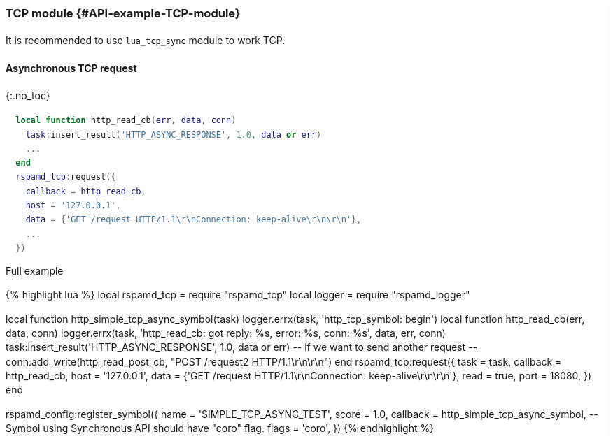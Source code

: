 
### TCP module {#API-example-TCP-module}
It is recommended to use `lua_tcp_sync` module to work TCP.

#### Asynchronous TCP request
{:.no_toc}

~~~lua
  local function http_read_cb(err, data, conn)
    task:insert_result('HTTP_ASYNC_RESPONSE', 1.0, data or err)
    ...
  end
  rspamd_tcp:request({
    callback = http_read_cb,
    host = '127.0.0.1',
    data = {'GET /request HTTP/1.1\r\nConnection: keep-alive\r\n\r\n'},
    ...
  })
~~~

<div>
    <a class="btn btn-info btn-code collapsed" data-bs-toggle="collapse" data-bs-target="#async_tcp">
        <i class="fa-regular fa-square-caret-down fa-pull-right"></i>
        Full example
    </a>
<div id="async_tcp" class="collapse collapse-block">

{% highlight lua %}
local rspamd_tcp = require "rspamd_tcp"
local logger = require "rspamd_logger"

local function http_simple_tcp_async_symbol(task)
  logger.errx(task, 'http_tcp_symbol: begin')
  local function http_read_cb(err, data, conn)
    logger.errx(task, 'http_read_cb: got reply: %s, error: %s, conn: %s', data, err, conn)
    task:insert_result('HTTP_ASYNC_RESPONSE', 1.0, data or err)
    -- if we want to send another request
    -- conn:add_write(http_read_post_cb, "POST /request2 HTTP/1.1\r\n\r\n")
  end
  rspamd_tcp:request({
    task = task,
    callback = http_read_cb,
    host = '127.0.0.1',
    data = {'GET /request HTTP/1.1\r\nConnection: keep-alive\r\n\r\n'},
    read = true,
    port = 18080,
  })
end

rspamd_config:register_symbol({
  name = 'SIMPLE_TCP_ASYNC_TEST',
  score = 1.0,
  callback = http_simple_tcp_async_symbol,
  -- Symbol using Synchronous API should have "coro" flag.
  flags = 'coro',
})
{% endhighlight %}
</div></div>
